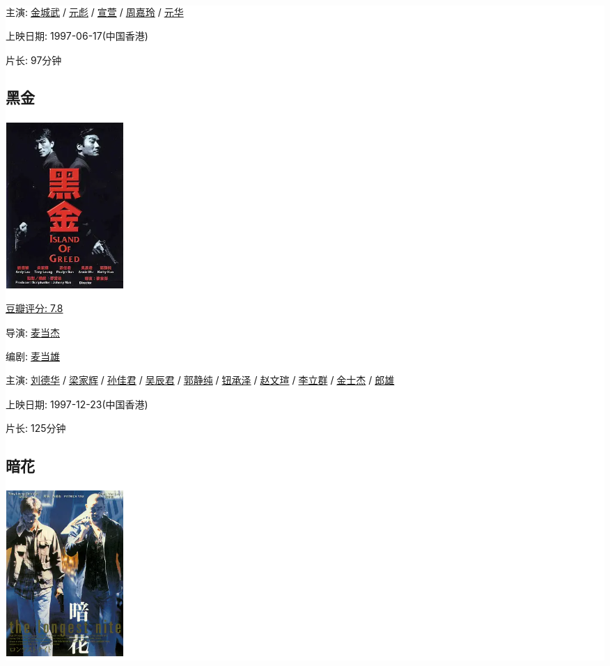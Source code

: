 主演: [金城武](https://movie.douban.com/celebrity/1027883/) / [元彪](https://movie.douban.com/celebrity/1163752/) / [宣萱](https://movie.douban.com/celebrity/1023521/) / [周嘉玲](https://movie.douban.com/celebrity/1037015/) / [元华](https://movie.douban.com/celebrity/1050240/)

上映日期: 1997-06-17(中国香港)

片长: 97分钟

## 黑金

![image-20240825201337277](jianghu/image-20240825201337277.png)

[豆瓣评分: 7.8](https://movie.douban.com/subject/1292962/)

导演: [麦当杰](https://www.douban.com/personage/27567926/)

编剧: [麦当雄](https://www.douban.com/personage/27519053/)

主演: [刘德华](https://www.douban.com/personage/27260192/) / [梁家辉](https://www.douban.com/personage/27324010/) / [孙佳君](https://www.douban.com/personage/27256427/) / [吴辰君](https://www.douban.com/personage/27229279/) / [郭静纯](https://www.douban.com/personage/27493403/) / [钮承泽](https://www.douban.com/personage/27491504/) / [赵文瑄](https://www.douban.com/personage/27224483/) / [李立群](https://www.douban.com/personage/27481580/) / [金士杰](https://www.douban.com/personage/27492252/) / [郎雄](https://www.douban.com/personage/27493360/)

上映日期: 1997-12-23(中国香港)

片长: 125分钟

## 暗花

![image-20240825201606312](jianghu/image-20240825201606312.png)

